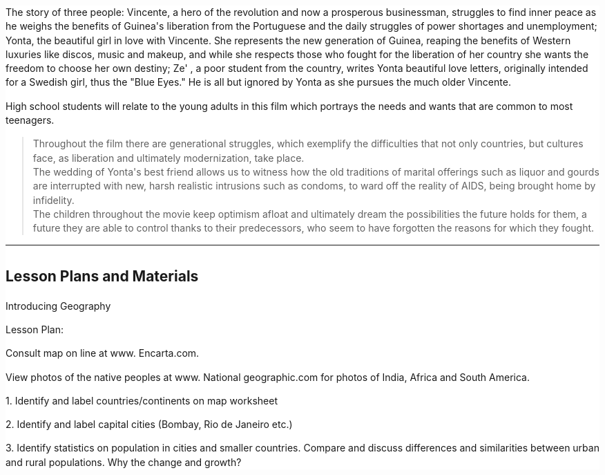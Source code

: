 The story of three people: Vincente, a hero of the revolution and now a prosperous businessman, struggles to find inner peace as he weighs the benefits of Guinea's liberation from the Portuguese and the daily struggles of power shortages and unemployment; Yonta, the beautiful girl in love with Vincente. She represents the new generation of Guinea, reaping the benefits of Western luxuries like discos, music and makeup, and while she respects those who fought for the liberation of her country she wants the freedom to choose her own destiny; Ze' , a poor student from the country,  writes Yonta beautiful love letters, originally intended for a Swedish girl, thus the "Blue Eyes." He is all but ignored by Yonta as she pursues the much older Vincente.
</p>
<p>
High school students will relate to the young adults in this film which portrays the needs and wants that are common to most teenagers.
</p>
<blockquote>
<dl>
<dt>
Throughout the film there are generational struggles, which exemplify the difficulties that not only countries, but cultures face, as liberation and ultimately modernization, take place.
<dt>
<dt>
The wedding of Yonta's best friend allows us to witness how the old traditions of marital offerings such as liquor and gourds are interrupted with new, harsh realistic intrusions such as condoms, to ward off the reality of AIDS, being brought home by infidelity.
<dt>
<dt>
The children throughout the movie keep optimism afloat and ultimately dream the possibilities the future holds for them, a future they are able to control thanks to their predecessors, who seem to have forgotten the reasons for which they fought.
</dt>
</dt>
</dt>
</dt>
</dt>
</dl>
</blockquote>
<b>
</b>
<hr/>
<h2>
Lesson Plans and Materials
</h2>
<p>
Introducing Geography
</p>
<p>
Lesson Plan:
</p>
<p>
Consult map on line at www. Encarta.com.
</p>
<p>
View photos of the native peoples at www. National geographic.com for photos of India, Africa and South America.
</p>
<p>
1. Identify and label countries/continents on map worksheet
</p>
<p>
2. Identify and label capital cities (Bombay, Rio de Janeiro etc.)
</p>
<p>
3. Identify statistics on population in cities and smaller countries. Compare and discuss differences and similarities between urban and rural populations. Why the change and growth?
</p>